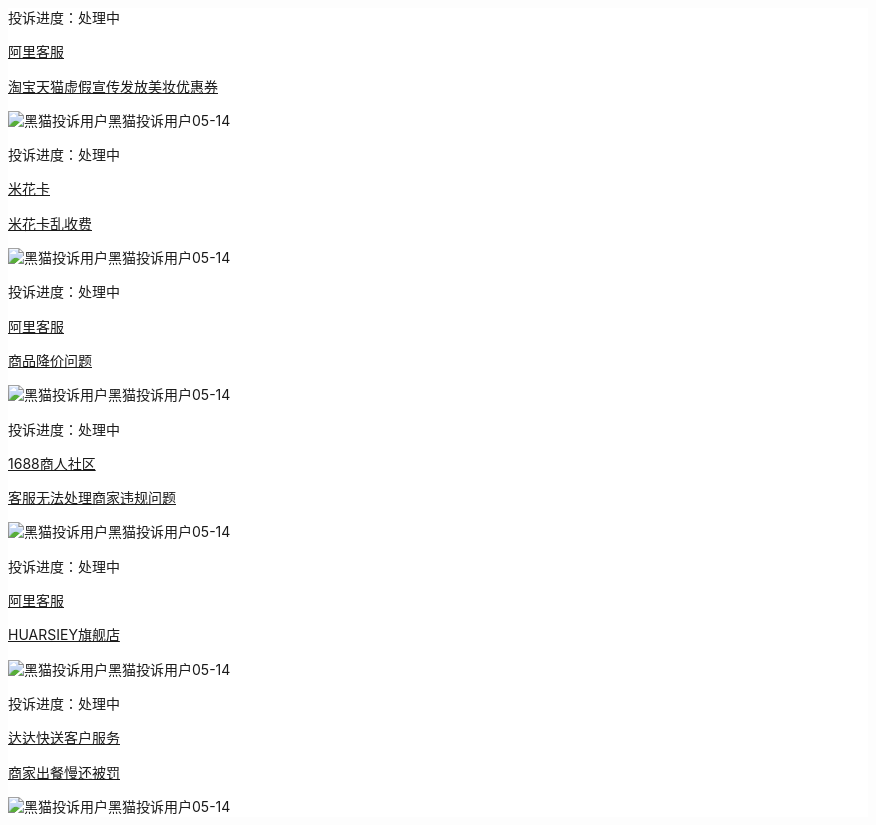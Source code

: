 投诉进度：处理中

[阿里客服](<https://tousu.sina.com.cn/complaint/view/17382916416/?sld=7d6a8a9e64840d2bb008a5c9afaf9129>)

[淘宝天猫虚假宣传发放美妆优惠券](<https://tousu.sina.com.cn/complaint/view/17382916416/?sld=7d6a8a9e64840d2bb008a5c9afaf9129>)

![黑猫投诉用户](https://n.sinaimg.cn/tech/hmapp/user_default.png)黑猫投诉用户05-14

投诉进度：处理中

[米花卡](<https://tousu.sina.com.cn/complaint/view/17382916139/?sld=76426252bb017977117b5b8dc673471d>)

[米花卡乱收费](<https://tousu.sina.com.cn/complaint/view/17382916139/?sld=76426252bb017977117b5b8dc673471d>)

![黑猫投诉用户](https://n.sinaimg.cn/tech/hmapp/user_default.png)黑猫投诉用户05-14

投诉进度：处理中

[阿里客服](<https://tousu.sina.com.cn/complaint/view/17382916065/?sld=c9fd45415225a4935c79a1756da707ea>)

[商品降价问题](<https://tousu.sina.com.cn/complaint/view/17382916065/?sld=c9fd45415225a4935c79a1756da707ea>)

![黑猫投诉用户](https://n.sinaimg.cn/tech/hmapp/user_default.png)黑猫投诉用户05-14

投诉进度：处理中

[1688商人社区](<https://tousu.sina.com.cn/complaint/view/17382916040/?sld=29a6a37a452976ee5977916aca65b001>)

[客服无法处理商家违规问题](<https://tousu.sina.com.cn/complaint/view/17382916040/?sld=29a6a37a452976ee5977916aca65b001>)

![黑猫投诉用户](https://n.sinaimg.cn/tech/hmapp/user_default.png)黑猫投诉用户05-14

投诉进度：处理中

[阿里客服](<https://tousu.sina.com.cn/complaint/view/17382915955/?sld=bc1c47d1a9e4533324141f2125cd8b4f>)

[HUARSIEY旗舰店](<https://tousu.sina.com.cn/complaint/view/17382915955/?sld=bc1c47d1a9e4533324141f2125cd8b4f>)

![黑猫投诉用户](https://n.sinaimg.cn/tech/hmapp/user_default.png)黑猫投诉用户05-14

投诉进度：处理中

[达达快送客户服务](<https://tousu.sina.com.cn/complaint/view/17382915920/?sld=65d9e593f82d854f09571adb6e73d003>)

[商家出餐慢还被罚](<https://tousu.sina.com.cn/complaint/view/17382915920/?sld=65d9e593f82d854f09571adb6e73d003>)

![黑猫投诉用户](https://n.sinaimg.cn/tech/hmapp/user_default.png)黑猫投诉用户05-14
